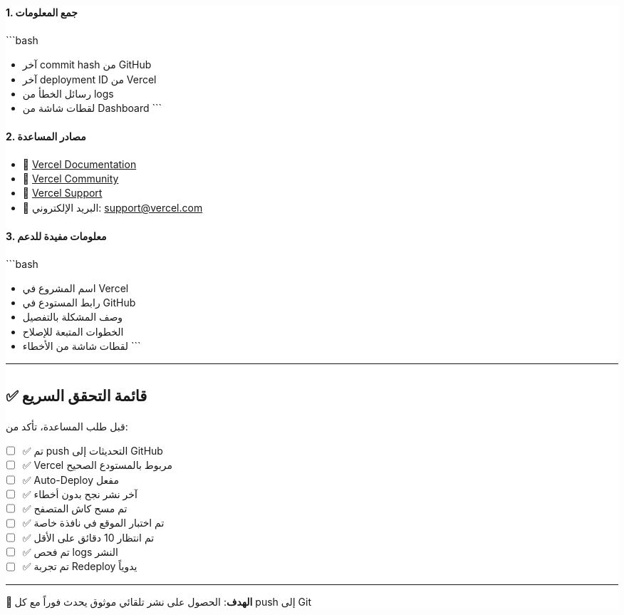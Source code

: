 #### 1. **جمع المعلومات**
\`\`\`bash
- آخر commit hash من GitHub
- آخر deployment ID من Vercel
- رسائل الخطأ من logs
- لقطات شاشة من Dashboard
\`\`\`

#### 2. **مصادر المساعدة**
- 📖 [Vercel Documentation](https://vercel.com/docs)
- 💬 [Vercel Community](https://github.com/vercel/vercel/discussions)
- 🎫 [Vercel Support](https://vercel.com/help)
- 📧 البريد الإلكتروني: support@vercel.com

#### 3. **معلومات مفيدة للدعم**
\`\`\`bash
- اسم المشروع في Vercel
- رابط المستودع في GitHub
- وصف المشكلة بالتفصيل
- الخطوات المتبعة للإصلاح
- لقطات شاشة من الأخطاء
\`\`\`

---

## ✅ قائمة التحقق السريع

قبل طلب المساعدة، تأكد من:

- [ ] ✅ تم push التحديثات إلى GitHub
- [ ] ✅ Vercel مربوط بالمستودع الصحيح
- [ ] ✅ Auto-Deploy مفعل
- [ ] ✅ آخر نشر نجح بدون أخطاء
- [ ] ✅ تم مسح كاش المتصفح
- [ ] ✅ تم اختبار الموقع في نافذة خاصة
- [ ] ✅ تم انتظار 10 دقائق على الأقل
- [ ] ✅ تم فحص logs النشر
- [ ] ✅ تم تجربة Redeploy يدوياً

---

**🎯 الهدف**: الحصول على نشر تلقائي موثوق يحدث فوراً مع كل push إلى Git
